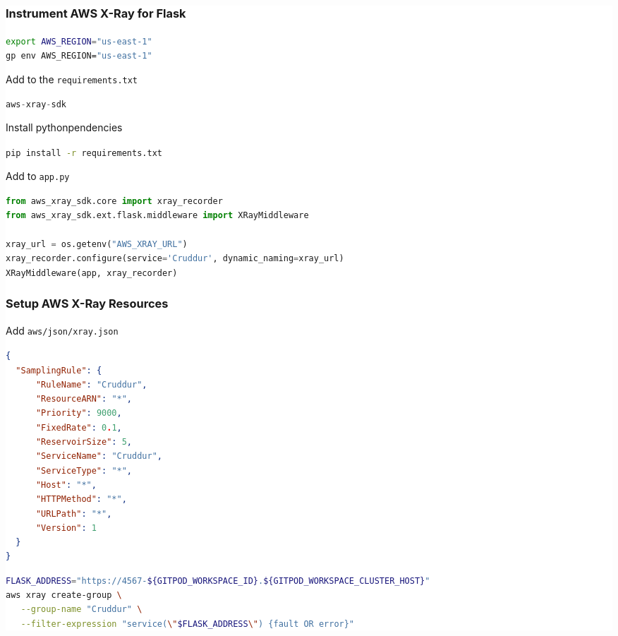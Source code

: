 ### Instrument AWS X-Ray for Flask


```sh
export AWS_REGION="us-east-1"
gp env AWS_REGION="us-east-1"
```

Add to the `requirements.txt`

```py
aws-xray-sdk
```

Install pythonpendencies

```sh
pip install -r requirements.txt
```

Add to `app.py`

```py
from aws_xray_sdk.core import xray_recorder
from aws_xray_sdk.ext.flask.middleware import XRayMiddleware

xray_url = os.getenv("AWS_XRAY_URL")
xray_recorder.configure(service='Cruddur', dynamic_naming=xray_url)
XRayMiddleware(app, xray_recorder)
```

### Setup AWS X-Ray Resources

Add `aws/json/xray.json`

```json
{
  "SamplingRule": {
      "RuleName": "Cruddur",
      "ResourceARN": "*",
      "Priority": 9000,
      "FixedRate": 0.1,
      "ReservoirSize": 5,
      "ServiceName": "Cruddur",
      "ServiceType": "*",
      "Host": "*",
      "HTTPMethod": "*",
      "URLPath": "*",
      "Version": 1
  }
}
```

```sh
FLASK_ADDRESS="https://4567-${GITPOD_WORKSPACE_ID}.${GITPOD_WORKSPACE_CLUSTER_HOST}"
aws xray create-group \
   --group-name "Cruddur" \
   --filter-expression "service(\"$FLASK_ADDRESS\") {fault OR error}"
```
